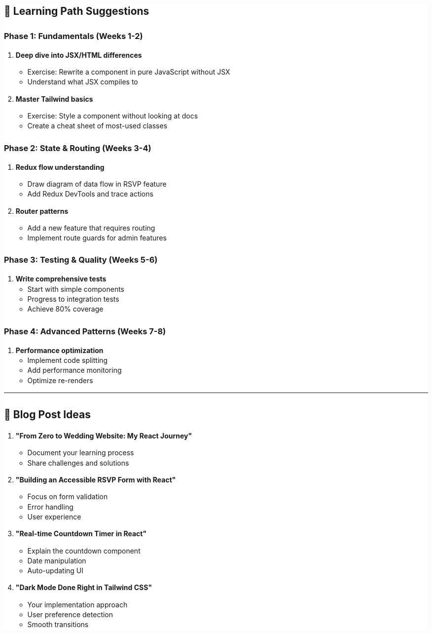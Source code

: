 
## 🎯 Learning Path Suggestions

### Phase 1: Fundamentals (Weeks 1-2)
1. **Deep dive into JSX/HTML differences**
   - Exercise: Rewrite a component in pure JavaScript without JSX
   - Understand what JSX compiles to

2. **Master Tailwind basics**
   - Exercise: Style a component without looking at docs
   - Create a cheat sheet of most-used classes

### Phase 2: State & Routing (Weeks 3-4)
1. **Redux flow understanding**
   - Draw diagram of data flow in RSVP feature
   - Add Redux DevTools and trace actions

2. **Router patterns**
   - Add a new feature that requires routing
   - Implement route guards for admin features

### Phase 3: Testing & Quality (Weeks 5-6)
1. **Write comprehensive tests**
   - Start with simple components
   - Progress to integration tests
   - Achieve 80% coverage

### Phase 4: Advanced Patterns (Weeks 7-8)
1. **Performance optimization**
   - Implement code splitting
   - Add performance monitoring
   - Optimize re-renders

---

## 📝 Blog Post Ideas

1. **"From Zero to Wedding Website: My React Journey"**
   - Document your learning process
   - Share challenges and solutions

2. **"Building an Accessible RSVP Form with React"**
   - Focus on form validation
   - Error handling
   - User experience

3. **"Real-time Countdown Timer in React"**
   - Explain the countdown component
   - Date manipulation
   - Auto-updating UI

4. **"Dark Mode Done Right in Tailwind CSS"**
   - Your implementation approach
   - User preference detection
   - Smooth transitions
